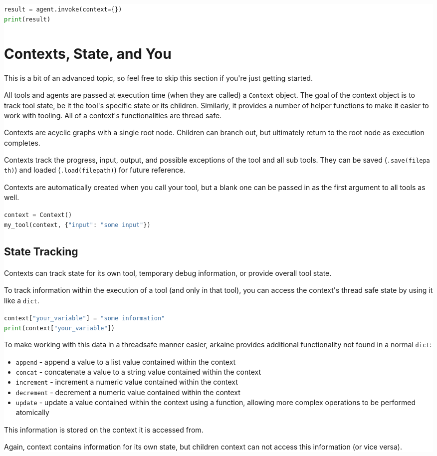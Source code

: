 ```python
result = agent.invoke(context={})
print(result)
```

# Contexts, State, and You

This is a bit of an advanced topic, so feel free to skip this section if you're just getting started.

All tools and agents are passed at execution time (when they are called) a `Context` object. The goal of the context object is to track tool state, be it the tool's specific state or its children. Similarly, it provides a number of helper functions to make it easier to work with tooling. All of a context's functionalities are thread safe.

Contexts are acyclic graphs with a single root node. Children can branch out, but ultimately return to the root node as execution completes.

Contexts track the progress, input, output, and possible exceptions of the tool and all sub tools. They can be saved (`.save(filepath)`) and loaded (`.load(filepath)`) for future reference.

Contexts are automatically created when you call your tool, but a blank one can be passed in as the first argument to all tools as well.

```python
context = Context()
my_tool(context, {"input": "some input"})
```

## State Tracking

Contexts can track state for its own tool, temporary debug information, or provide overall tool state.

To track information within the execution of a tool (and only in that tool), you can access the context's thread safe state by using it like a `dict`.

```python
context["your_variable"] = "some information"
print(context["your_variable"])
```

To make working with this data in a threadsafe manner easier, arkaine provides additional functionality not found in a normal `dict`:

- `append` - append a value to a list value contained within the context
- `concat` - concatenate a value to a string value contained within the context
- `increment` - increment a numeric value contained within the context
- `decrement` - decrement a numeric value contained within the context
- `update` - update a value contained within the context using a function, allowing more complex operations to be performed atomically

This information is stored on the context it is accessed from.

Again, context contains information for its own state, but children context can not access this information (or vice versa).
